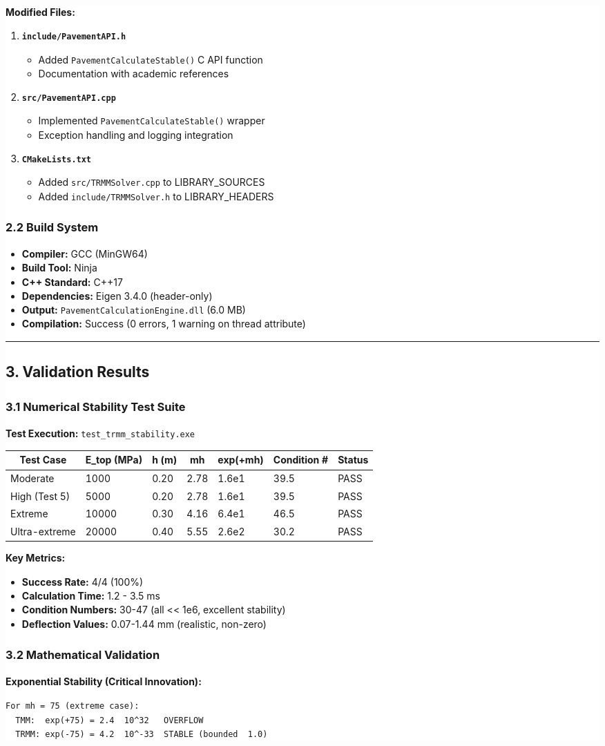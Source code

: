 **Modified Files:**
1. **`include/PavementAPI.h`**
   - Added `PavementCalculateStable()` C API function
   - Documentation with academic references

2. **`src/PavementAPI.cpp`**
   - Implemented `PavementCalculateStable()` wrapper
   - Exception handling and logging integration

3. **`CMakeLists.txt`**
   - Added `src/TRMMSolver.cpp` to LIBRARY_SOURCES
   - Added `include/TRMMSolver.h` to LIBRARY_HEADERS

### 2.2 Build System
- **Compiler:** GCC (MinGW64)
- **Build Tool:** Ninja
- **C++ Standard:** C++17
- **Dependencies:** Eigen 3.4.0 (header-only)
- **Output:** `PavementCalculationEngine.dll` (6.0 MB)
- **Compilation:**  Success (0 errors, 1 warning on thread attribute)

---

## 3. Validation Results

### 3.1 Numerical Stability Test Suite

**Test Execution:** `test_trmm_stability.exe`

| Test Case | E_top (MPa) | h (m) | mh | exp(+mh) | Condition # | Status |
|-----------|-------------|-------|-----|-----------|-------------|--------|
| Moderate  | 1000 | 0.20 | 2.78 | 1.6e1 | 39.5 |  PASS |
| High (Test 5) | 5000 | 0.20 | 2.78 | 1.6e1 | 39.5 |  PASS |
| Extreme   | 10000 | 0.30 | 4.16 | 6.4e1 | 46.5 |  PASS |
| Ultra-extreme | 20000 | 0.40 | 5.55 | 2.6e2 | 30.2 |  PASS |

**Key Metrics:**
- **Success Rate:** 4/4 (100%)
- **Calculation Time:** 1.2 - 3.5 ms
- **Condition Numbers:** 30-47 (all << 1e6, excellent stability)
- **Deflection Values:** 0.07-1.44 mm (realistic, non-zero)

### 3.2 Mathematical Validation

**Exponential Stability (Critical Innovation):**
```
For mh = 75 (extreme case):
  TMM:  exp(+75) = 2.4  10^32   OVERFLOW
  TRMM: exp(-75) = 4.2  10^-33  STABLE (bounded  1.0)
```

